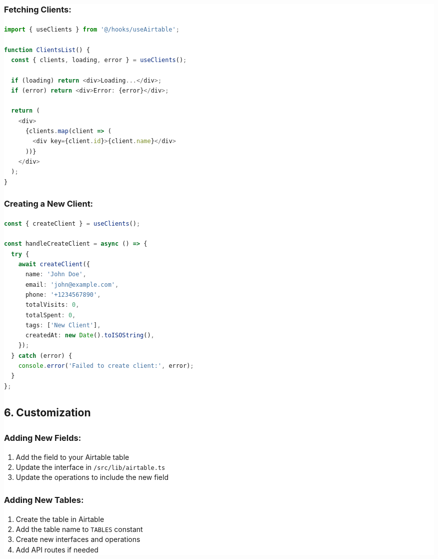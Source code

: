 ### Fetching Clients:
```typescript
import { useClients } from '@/hooks/useAirtable';

function ClientsList() {
  const { clients, loading, error } = useClients();
  
  if (loading) return <div>Loading...</div>;
  if (error) return <div>Error: {error}</div>;
  
  return (
    <div>
      {clients.map(client => (
        <div key={client.id}>{client.name}</div>
      ))}
    </div>
  );
}
```

### Creating a New Client:
```typescript
const { createClient } = useClients();

const handleCreateClient = async () => {
  try {
    await createClient({
      name: 'John Doe',
      email: 'john@example.com',
      phone: '+1234567890',
      totalVisits: 0,
      totalSpent: 0,
      tags: ['New Client'],
      createdAt: new Date().toISOString(),
    });
  } catch (error) {
    console.error('Failed to create client:', error);
  }
};
```

## 6. Customization

### Adding New Fields:
1. Add the field to your Airtable table
2. Update the interface in `/src/lib/airtable.ts`
3. Update the operations to include the new field

### Adding New Tables:
1. Create the table in Airtable
2. Add the table name to `TABLES` constant
3. Create new interfaces and operations
4. Add API routes if needed
